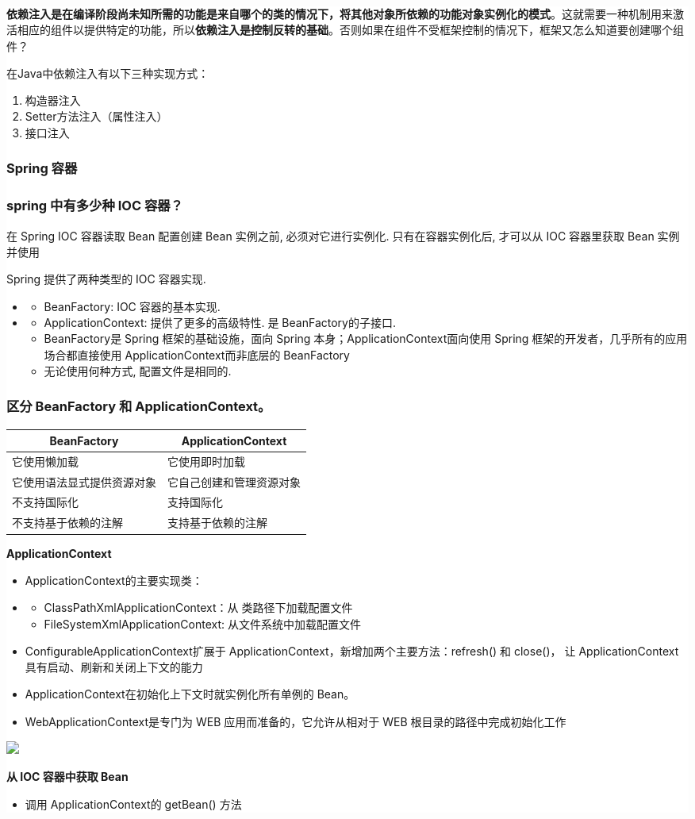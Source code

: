**依赖注入是在编译阶段尚未知所需的功能是来自哪个的类的情况下，将其他对象所依赖的功能对象实例化的模式**。这就需要一种机制用来激活相应的组件以提供特定的功能，所以**依赖注入是控制反转的基础**。否则如果在组件不受框架控制的情况下，框架又怎么知道要创建哪个组件？

在Java中依赖注入有以下三种实现方式：

1. 构造器注入
2. Setter方法注入（属性注入）
3. 接口注入



### **Spring 容器** 

### spring 中有多少种 IOC 容器？

 在 Spring IOC 容器读取 Bean 配置创建 Bean 实例之前, 必须对它进行实例化. 只有在容器实例化后, 才可以从 IOC 容器里获取 Bean 实例并使用

Spring 提供了两种类型的 IOC 容器实现.

- - BeanFactory: IOC 容器的基本实现.

- - ApplicationContext: 提供了更多的高级特性. 是 BeanFactory的子接口.
  - BeanFactory是 Spring 框架的基础设施，面向 Spring 本身；ApplicationContext面向使用 Spring 框架的开发者，几乎所有的应用场合都直接使用 ApplicationContext而非底层的 BeanFactory
  - 无论使用何种方式, 配置文件是相同的.



###  区分 BeanFactory 和 ApplicationContext。

| BeanFactory                | ApplicationContext       |
| -------------------------- | ------------------------ |
| 它使用懒加载               | 它使用即时加载           |
| 它使用语法显式提供资源对象 | 它自己创建和管理资源对象 |
| 不支持国际化               | 支持国际化               |
| 不支持基于依赖的注解       | 支持基于依赖的注解       |



**ApplicationContext**  

- ApplicationContext的主要实现类：

- - ClassPathXmlApplicationContext：从 类路径下加载配置文件
  - FileSystemXmlApplicationContext: 从文件系统中加载配置文件

- ConfigurableApplicationContext扩展于 ApplicationContext，新增加两个主要方法：refresh() 和 close()， 让 ApplicationContext具有启动、刷新和关闭上下文的能力
- ApplicationContext在初始化上下文时就实例化所有单例的 Bean。
- WebApplicationContext是专门为 WEB 应用而准备的，它允许从相对于 WEB 根目录的路径中完成初始化工作

![](https://imgkr.cn-bj.ufileos.com/9f366f70-4b1e-48f5-8301-811398b8d25f.png)

**从 IOC 容器中获取 Bean**

-  调用 ApplicationContext的 getBean() 方法
